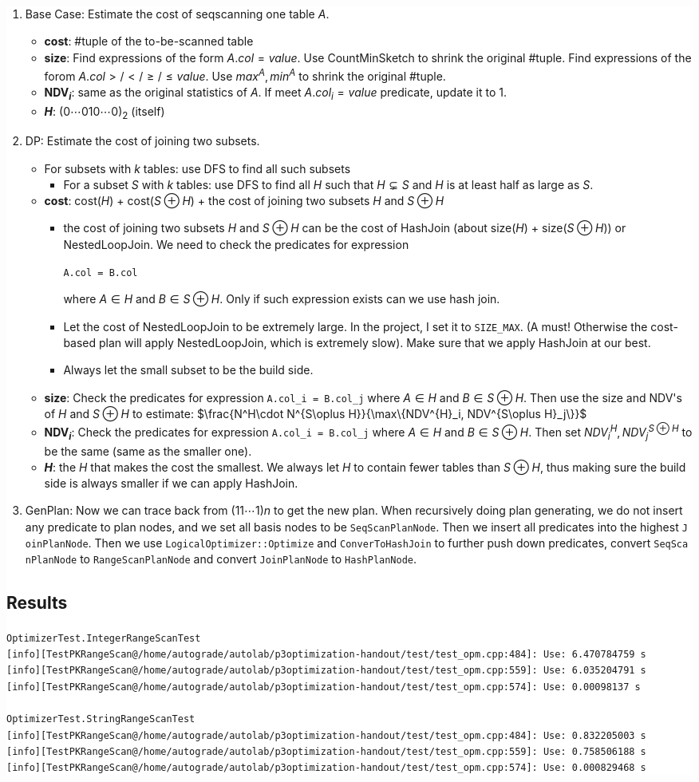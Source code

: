 1. Base Case: Estimate the cost of seqscanning one table $A$.
    - **cost**: #tuple of the to-be-scanned table
    - **size**: Find expressions of the form $A.col = value$. Use CountMinSketch to shrink the original #tuple. Find expressions of the forom $A.col > / < / \geq / \leq value$. Use $max^A, min^A$ to shrink the original #tuple.
    - **NDV$_i$**: same as the original statistics of $A$. If meet $A.col_i = value$ predicate, update it to 1.
    - **$H$**: $(0\cdots 010\cdots0)_2$ (itself)
2. DP: Estimate the cost of joining two subsets.

    - For subsets with $k$ tables: use DFS to find all such subsets
        - For a subset $S$ with $k$ tables: use DFS to find all $H$ such that $H\subsetneq S$ and $H$ is at least half as large as $S$. 
    - **cost**: cost($H$) + cost($S\oplus H$) + the cost of joining two subsets $H$ and $S\oplus H$
        - the cost of joining two subsets $H$ and $S\oplus H$ can be the cost of HashJoin (about size($H$) + size($S\oplus H$)) or NestedLoopJoin. We need to check the predicates for expression 

            ```
            A.col = B.col
            ```
        
            where $A\in H$ and $B\in S\oplus H$. Only if such expression exists can we use hash join.
        - Let the cost of NestedLoopJoin to be extremely large. In the project, I set it to `SIZE_MAX`. (A must! Otherwise the cost-based plan will apply NestedLoopJoin, which is extremely slow). Make sure that we apply HashJoin at our best.
        - Always let the small subset to be the build side.
    - **size**: Check the predicates for expression
            ```
            A.col_i = B.col_j
            ```
            where $A\in H$ and $B\in S\oplus H$. Then use the size and NDV's of $H$ and $S\oplus H$ to estimate: $\frac{N^H\cdot N^{S\oplus H}}{\max\{NDV^{H}_i, NDV^{S\oplus H}_j\}}$
    - **NDV$_i$**: Check the predicates for expression
            ```
            A.col_i = B.col_j
            ```
            where $A\in H$ and $B\in S\oplus H$. Then set $NDV^{H}_i, NDV^{S\oplus H}_j$ to be the same (same as the smaller one).
    - **$H$**: the $H$ that makes the cost the smallest. We always let $H$ to contain fewer tables than $S\oplus H$, thus making sure the build side is always smaller if we can apply HashJoin.
3. GenPlan: Now we can trace back from $(11\cdots 1)n$ to get the new plan. When recursively doing plan generating, we do not insert any predicate to plan nodes, and we set all basis nodes to be `SeqScanPlanNode`. Then we insert all predicates into the highest `JoinPlanNode`. Then we use `LogicalOptimizer::Optimize` and `ConverToHashJoin` to further push down predicates, convert `SeqScanPlanNode` to `RangeScanPlanNode` and convert `JoinPlanNode` to `HashPlanNode`. 

## Results
```
OptimizerTest.IntegerRangeScanTest
[info][TestPKRangeScan@/home/autograde/autolab/p3optimization-handout/test/test_opm.cpp:484]: Use: 6.470784759 s
[info][TestPKRangeScan@/home/autograde/autolab/p3optimization-handout/test/test_opm.cpp:559]: Use: 6.035204791 s
[info][TestPKRangeScan@/home/autograde/autolab/p3optimization-handout/test/test_opm.cpp:574]: Use: 0.00098137 s

OptimizerTest.StringRangeScanTest
[info][TestPKRangeScan@/home/autograde/autolab/p3optimization-handout/test/test_opm.cpp:484]: Use: 0.832205003 s
[info][TestPKRangeScan@/home/autograde/autolab/p3optimization-handout/test/test_opm.cpp:559]: Use: 0.758506188 s
[info][TestPKRangeScan@/home/autograde/autolab/p3optimization-handout/test/test_opm.cpp:574]: Use: 0.000829468 s

```